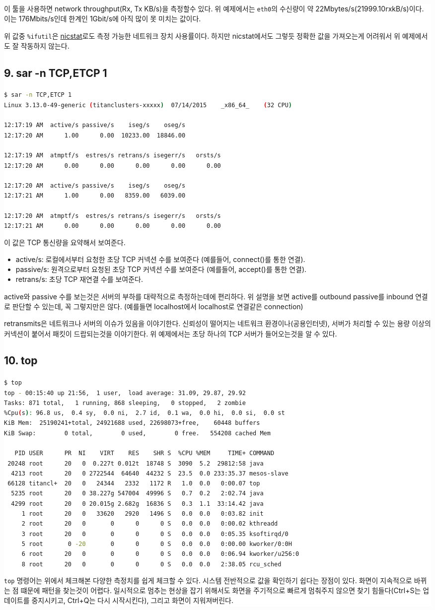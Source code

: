 이 툴을 사용하면 network throughput(Rx, Tx KB/s)을 측정할수 있다. 위 예제에서는 `eth0`의 수신량이 약 22Mbytes/s(21999.10rxkB/s)이다. 이는 176Mbits/s인데 한계인 1Gbit/s에 아직 많이 못 미치는 값이다.

위 값중 `%ifutil`은 [nicstat](https://github.com/scotte/nicstat)로도 측정 가능한 네트워크 장치 사용률이다. 하지만 nicstat에서도 그렇듯 정확한 값을 가져오는게 어려워서 위 예제에서도 잘 작동하지 않는다.

## 9. sar -n TCP,ETCP 1

```bash
$ sar -n TCP,ETCP 1
Linux 3.13.0-49-generic (titanclusters-xxxxx)  07/14/2015    _x86_64_    (32 CPU)

12:17:19 AM  active/s passive/s    iseg/s    oseg/s
12:17:20 AM      1.00      0.00  10233.00  18846.00

12:17:19 AM  atmptf/s  estres/s retrans/s isegerr/s   orsts/s
12:17:20 AM      0.00      0.00      0.00      0.00      0.00

12:17:20 AM  active/s passive/s    iseg/s    oseg/s
12:17:21 AM      1.00      0.00   8359.00   6039.00

12:17:20 AM  atmptf/s  estres/s retrans/s isegerr/s   orsts/s
12:17:21 AM      0.00      0.00      0.00      0.00      0.00
```

이 값은 TCP 통신량을 요약해서 보여준다.

- active/s: 로컬에서부터 요청한 초당 TCP 커넥션 수를 보여준다 (예를들어, connect()를 통한 연결).
- passive/s: 원격으로부터 요청된 초당 TCP 커넥션 수를 보여준다 (예를들어, accept()를 통한 연결).
- retrans/s: 초당 TCP 재연결 수를 보여준다.

active와 passive 수를 보는것은 서버의 부하를 대략적으로 측정하는데에 편리하다. 위 설명을 보면 active를 outbound passive를 inbound 연결로 판단할 수 있는데, 꼭 그렇지만은 않다. (예를들면 localhost에서 localhost로 연결같은 connection)

retransmits은 네트워크나 서버의 이슈가 있음을 이야기한다. 신뢰성이 떨어지는 네트워크 환경이나(공용인터넷), 서버가 처리할 수 있는 용량 이상의 커넥션이 붙어서 패킷이 드랍되는것을 이야기한다. 위 예제에서는 초당 하나의 TCP 서버가 들어오는것을 알 수 있다.

## 10. top

```bash
$ top
top - 00:15:40 up 21:56,  1 user,  load average: 31.09, 29.87, 29.92
Tasks: 871 total,   1 running, 868 sleeping,   0 stopped,   2 zombie
%Cpu(s): 96.8 us,  0.4 sy,  0.0 ni,  2.7 id,  0.1 wa,  0.0 hi,  0.0 si,  0.0 st
KiB Mem:  25190241+total, 24921688 used, 22698073+free,    60448 buffers
KiB Swap:        0 total,        0 used,        0 free.   554208 cached Mem

   PID USER      PR  NI    VIRT    RES    SHR S  %CPU %MEM     TIME+ COMMAND
 20248 root      20   0  0.227t 0.012t  18748 S  3090  5.2  29812:58 java
  4213 root      20   0 2722544  64640  44232 S  23.5  0.0 233:35.37 mesos-slave
 66128 titancl+  20   0   24344   2332   1172 R   1.0  0.0   0:00.07 top
  5235 root      20   0 38.227g 547004  49996 S   0.7  0.2   2:02.74 java
  4299 root      20   0 20.015g 2.682g  16836 S   0.3  1.1  33:14.42 java
     1 root      20   0   33620   2920   1496 S   0.0  0.0   0:03.82 init
     2 root      20   0       0      0      0 S   0.0  0.0   0:00.02 kthreadd
     3 root      20   0       0      0      0 S   0.0  0.0   0:05.35 ksoftirqd/0
     5 root       0 -20       0      0      0 S   0.0  0.0   0:00.00 kworker/0:0H
     6 root      20   0       0      0      0 S   0.0  0.0   0:06.94 kworker/u256:0
     8 root      20   0       0      0      0 S   0.0  0.0   2:38.05 rcu_sched
```

`top` 명령어는 위에서 체크해본 다양한 측정치를 쉽게 체크할 수 있다. 시스템 전반적으로 값을 확인하기 쉽다는 장점이 있다. 화면이 지속적으로 바뀌는 점 떄문에 패턴을 찾는것이 어렵다. 일시적으로 멈추는 현상을 잡기 위해서도 화면을 주기적으로 빠르게 멈춰주지 않으면 찾기 힘들다(Ctrl+S는 업데이트를 중지시키고, Ctrl+Q는 다시 시작시킨다), 그리고 화면이 지워져버린다.